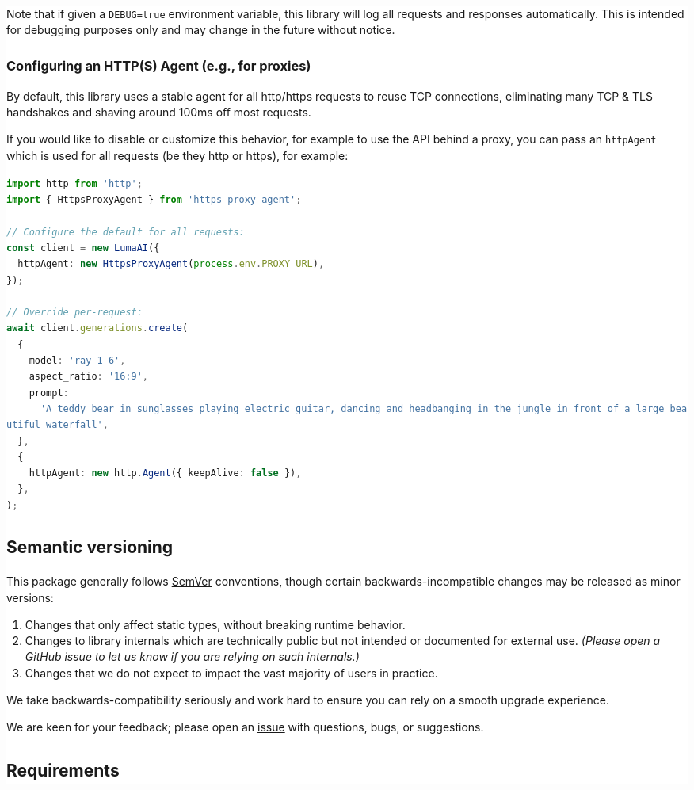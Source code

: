 Note that if given a `DEBUG=true` environment variable, this library will log all requests and responses automatically.
This is intended for debugging purposes only and may change in the future without notice.

### Configuring an HTTP(S) Agent (e.g., for proxies)

By default, this library uses a stable agent for all http/https requests to reuse TCP connections, eliminating many TCP & TLS handshakes and shaving around 100ms off most requests.

If you would like to disable or customize this behavior, for example to use the API behind a proxy, you can pass an `httpAgent` which is used for all requests (be they http or https), for example:


```ts
import http from 'http';
import { HttpsProxyAgent } from 'https-proxy-agent';

// Configure the default for all requests:
const client = new LumaAI({
  httpAgent: new HttpsProxyAgent(process.env.PROXY_URL),
});

// Override per-request:
await client.generations.create(
  {
    model: 'ray-1-6',
    aspect_ratio: '16:9',
    prompt:
      'A teddy bear in sunglasses playing electric guitar, dancing and headbanging in the jungle in front of a large beautiful waterfall',
  },
  {
    httpAgent: new http.Agent({ keepAlive: false }),
  },
);
```

## Semantic versioning

This package generally follows [SemVer](https://semver.org/spec/v2.0.0.html) conventions, though certain backwards-incompatible changes may be released as minor versions:

1. Changes that only affect static types, without breaking runtime behavior.
2. Changes to library internals which are technically public but not intended or documented for external use. _(Please open a GitHub issue to let us know if you are relying on such internals.)_
3. Changes that we do not expect to impact the vast majority of users in practice.

We take backwards-compatibility seriously and work hard to ensure you can rely on a smooth upgrade experience.

We are keen for your feedback; please open an [issue](https://www.github.com/lumalabs/lumaai-node/issues) with questions, bugs, or suggestions.

## Requirements
